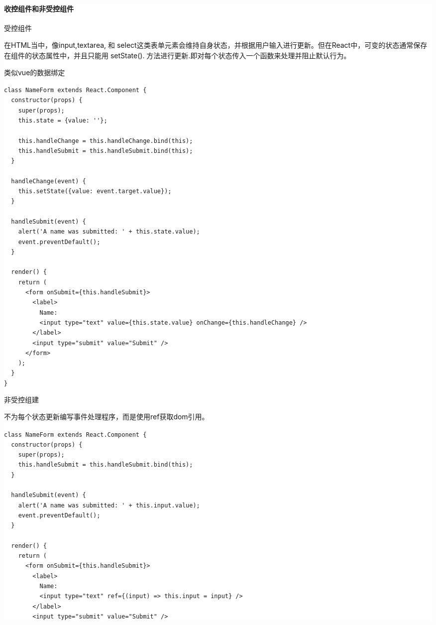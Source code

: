 #### 收控组件和非受控组件

受控组件

在HTML当中，像input,textarea, 和 select这类表单元素会维持自身状态，并根据用户输入进行更新。但在React中，可变的状态通常保存在组件的状态属性中，并且只能用 setState(). 方法进行更新.即对每个状态传入一个函数来处理并阻止默认行为。

类似vue的数据绑定

```
class NameForm extends React.Component {
  constructor(props) {
    super(props);
    this.state = {value: ''};

    this.handleChange = this.handleChange.bind(this);
    this.handleSubmit = this.handleSubmit.bind(this);
  }

  handleChange(event) {
    this.setState({value: event.target.value});
  }

  handleSubmit(event) {
    alert('A name was submitted: ' + this.state.value);
    event.preventDefault();
  }

  render() {
    return (
      <form onSubmit={this.handleSubmit}>
        <label>
          Name:
          <input type="text" value={this.state.value} onChange={this.handleChange} />
        </label>
        <input type="submit" value="Submit" />
      </form>
    );
  }
}

```

非受控组建

不为每个状态更新编写事件处理程序，而是使用ref获取dom引用。

```
class NameForm extends React.Component {
  constructor(props) {
    super(props);
    this.handleSubmit = this.handleSubmit.bind(this);
  }

  handleSubmit(event) {
    alert('A name was submitted: ' + this.input.value);
    event.preventDefault();
  }

  render() {
    return (
      <form onSubmit={this.handleSubmit}>
        <label>
          Name:
          <input type="text" ref={(input) => this.input = input} />
        </label>
        <input type="submit" value="Submit" />
```